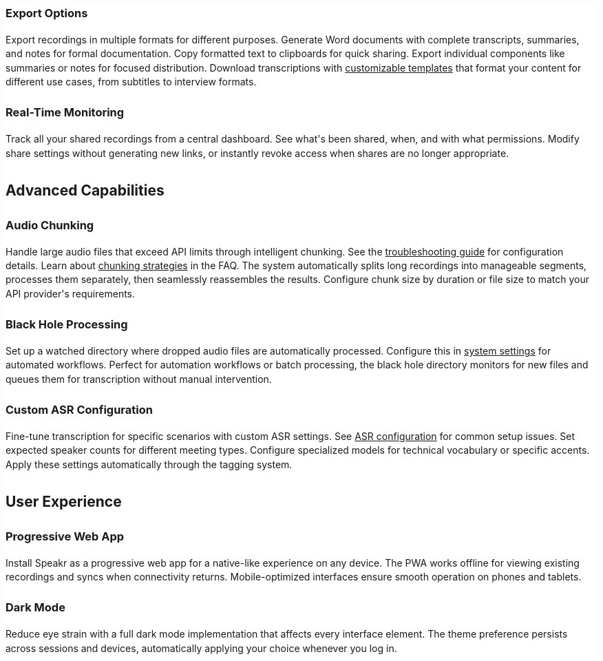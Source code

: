 ### Export Options

Export recordings in multiple formats for different purposes. Generate Word documents with complete transcripts, summaries, and notes for formal documentation. Copy formatted text to clipboards for quick sharing. Export individual components like summaries or notes for focused distribution. Download transcriptions with [customizable templates](user-guide/transcript-templates.md) that format your content for different use cases, from subtitles to interview formats.

### Real-Time Monitoring

Track all your shared recordings from a central dashboard. See what's been shared, when, and with what permissions. Modify share settings without generating new links, or instantly revoke access when shares are no longer appropriate.

## Advanced Capabilities

### Audio Chunking

Handle large audio files that exceed API limits through intelligent chunking. See the [troubleshooting guide](troubleshooting.md#files-over-25mb-fail-with-openai) for configuration details. Learn about [chunking strategies](faq.md#whats-the-difference-between-chunking-by-size-vs-duration) in the FAQ. The system automatically splits long recordings into manageable segments, processes them separately, then seamlessly reassembles the results. Configure chunk size by duration or file size to match your API provider's requirements.

### Black Hole Processing

Set up a watched directory where dropped audio files are automatically processed. Configure this in [system settings](admin-guide/system-settings.md) for automated workflows. Perfect for automation workflows or batch processing, the black hole directory monitors for new files and queues them for transcription without manual intervention.

### Custom ASR Configuration

Fine-tune transcription for specific scenarios with custom ASR settings. See [ASR configuration](troubleshooting.md#asr-endpoint-returns-405-or-404-errors) for common setup issues. Set expected speaker counts for different meeting types. Configure specialized models for technical vocabulary or specific accents. Apply these settings automatically through the tagging system.

## User Experience

### Progressive Web App

Install Speakr as a progressive web app for a native-like experience on any device. The PWA works offline for viewing existing recordings and syncs when connectivity returns. Mobile-optimized interfaces ensure smooth operation on phones and tablets.

### Dark Mode

Reduce eye strain with a full dark mode implementation that affects every interface element. The theme preference persists across sessions and devices, automatically applying your choice whenever you log in.
